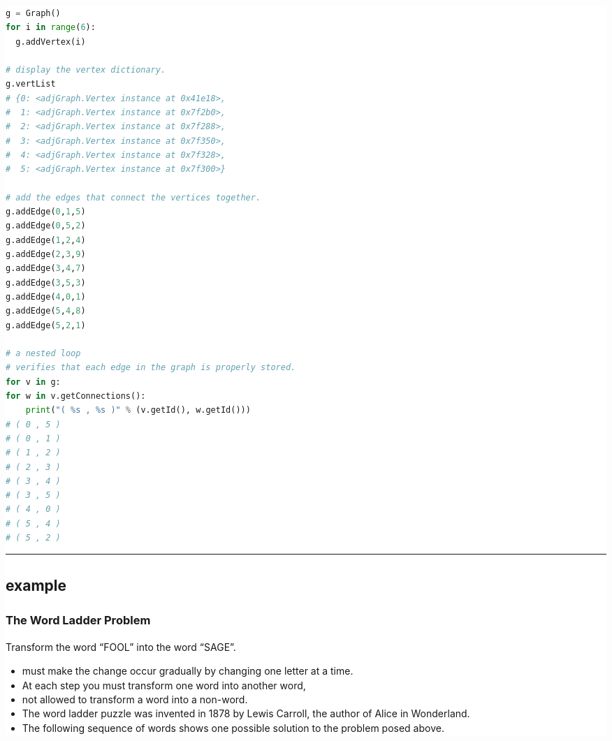 ```py
g = Graph()
for i in range(6):
  g.addVertex(i)

# display the vertex dictionary.
g.vertList
# {0: <adjGraph.Vertex instance at 0x41e18>,
#  1: <adjGraph.Vertex instance at 0x7f2b0>,
#  2: <adjGraph.Vertex instance at 0x7f288>,
#  3: <adjGraph.Vertex instance at 0x7f350>,
#  4: <adjGraph.Vertex instance at 0x7f328>,
#  5: <adjGraph.Vertex instance at 0x7f300>}

# add the edges that connect the vertices together.
g.addEdge(0,1,5)
g.addEdge(0,5,2)
g.addEdge(1,2,4)
g.addEdge(2,3,9)
g.addEdge(3,4,7)
g.addEdge(3,5,3)
g.addEdge(4,0,1)
g.addEdge(5,4,8)
g.addEdge(5,2,1)

# a nested loop
# verifies that each edge in the graph is properly stored.
for v in g:
for w in v.getConnections():
    print("( %s , %s )" % (v.getId(), w.getId()))
# ( 0 , 5 )
# ( 0 , 1 )
# ( 1 , 2 )
# ( 2 , 3 )
# ( 3 , 4 )
# ( 3 , 5 )
# ( 4 , 0 )
# ( 5 , 4 )
# ( 5 , 2 )
```

---


## example


### The Word Ladder Problem

Transform the word “FOOL” into the word “SAGE”.
- must make the change occur gradually by changing one letter at a time.
- At each step you must transform one word into another word,
- not allowed to transform a word into a non-word.
- The word ladder puzzle was invented in 1878 by Lewis Carroll, the author of Alice in Wonderland.
- The following sequence of words shows one possible solution to the problem posed above.
